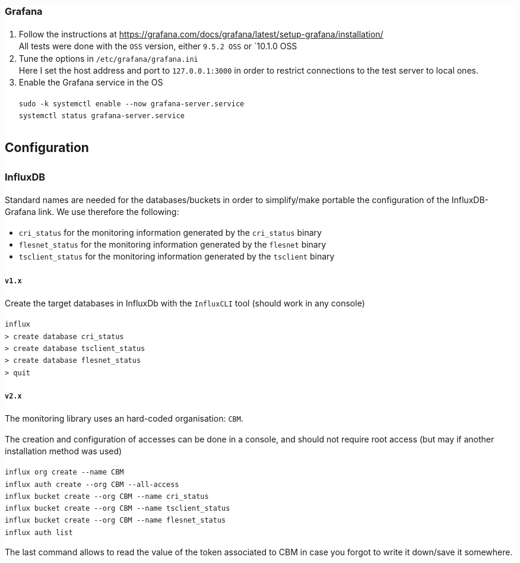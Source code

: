    ```
   ```

### Grafana

1. Follow the instructions at https://grafana.com/docs/grafana/latest/setup-grafana/installation/ \
   All tests were done with the `OSS` version, either `9.5.2 OSS` or `10.1.0 OSS
1. Tune the options in `/etc/grafana/grafana.ini` \
   Here I set the host address and port to `127.0.0.1:3000` in order to restrict connections to the test server
   to local ones.
1. Enable the Grafana service in the OS
   ```
   sudo -k systemctl enable --now grafana-server.service
   systemctl status grafana-server.service
   ```


## Configuration

### InfluxDB

Standard names are needed for the databases/buckets in order to simplify/make portable the configuration of the
InfluxDB-Grafana link. We use therefore the following:
- `cri_status` for the monitoring information generated by the `cri_status` binary
- `flesnet_status` for the monitoring information generated by the `flesnet` binary
- `tsclient_status` for the monitoring information generated by the `tsclient` binary

#### `v1.x`

Create the target databases in InfluxDb with the `InfluxCLI` tool (should work in any console)
```
influx
> create database cri_status
> create database tsclient_status
> create database flesnet_status
> quit
``````

#### `v2.x`

The monitoring library uses an hard-coded organisation: `CBM`.

The creation and configuration of accesses can be done in a console, and should not require root access (but may if
another installation method was used)
```
influx org create --name CBM
influx auth create --org CBM --all-access
influx bucket create --org CBM --name cri_status
influx bucket create --org CBM --name tsclient_status
influx bucket create --org CBM --name flesnet_status
influx auth list
```
The last command allows to read the value of the token associated to CBM in case you forgot to write it down/save it
somewhere.
